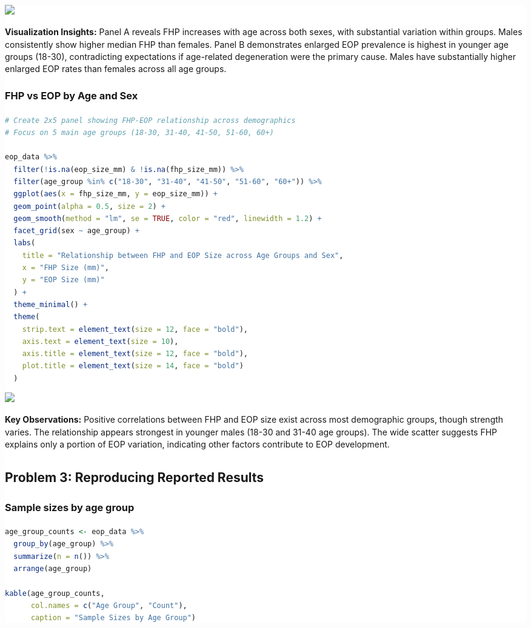 ![](p8105_mtp_xl3493_files/figure-gfm/unnamed-chunk-6-1.png)

**Visualization Insights:** Panel A reveals FHP increases with age
across both sexes, with substantial variation within groups. Males
consistently show higher median FHP than females. Panel B demonstrates
enlarged EOP prevalence is highest in younger age groups (18-30),
contradicting expectations if age-related degeneration were the primary
cause. Males have substantially higher enlarged EOP rates than females
across all age groups.

### FHP vs EOP by Age and Sex

``` r
# Create 2x5 panel showing FHP-EOP relationship across demographics
# Focus on 5 main age groups (18-30, 31-40, 41-50, 51-60, 60+)

eop_data %>%
  filter(!is.na(eop_size_mm) & !is.na(fhp_size_mm)) %>%
  filter(age_group %in% c("18-30", "31-40", "41-50", "51-60", "60+")) %>%
  ggplot(aes(x = fhp_size_mm, y = eop_size_mm)) +
  geom_point(alpha = 0.5, size = 2) +
  geom_smooth(method = "lm", se = TRUE, color = "red", linewidth = 1.2) +
  facet_grid(sex ~ age_group) +
  labs(
    title = "Relationship between FHP and EOP Size across Age Groups and Sex",
    x = "FHP Size (mm)",
    y = "EOP Size (mm)"
  ) +
  theme_minimal() +
  theme(
    strip.text = element_text(size = 12, face = "bold"),
    axis.text = element_text(size = 10),
    axis.title = element_text(size = 12, face = "bold"),
    plot.title = element_text(size = 14, face = "bold")
  )
```

![](p8105_mtp_xl3493_files/figure-gfm/unnamed-chunk-7-1.png)

**Key Observations:** Positive correlations between FHP and EOP size
exist across most demographic groups, though strength varies. The
relationship appears strongest in younger males (18-30 and 31-40 age
groups). The wide scatter suggests FHP explains only a portion of EOP
variation, indicating other factors contribute to EOP development.

## Problem 3: Reproducing Reported Results

### Sample sizes by age group

``` r
age_group_counts <- eop_data %>%
  group_by(age_group) %>%
  summarize(n = n()) %>%
  arrange(age_group)

kable(age_group_counts,
      col.names = c("Age Group", "Count"),
      caption = "Sample Sizes by Age Group")
```
